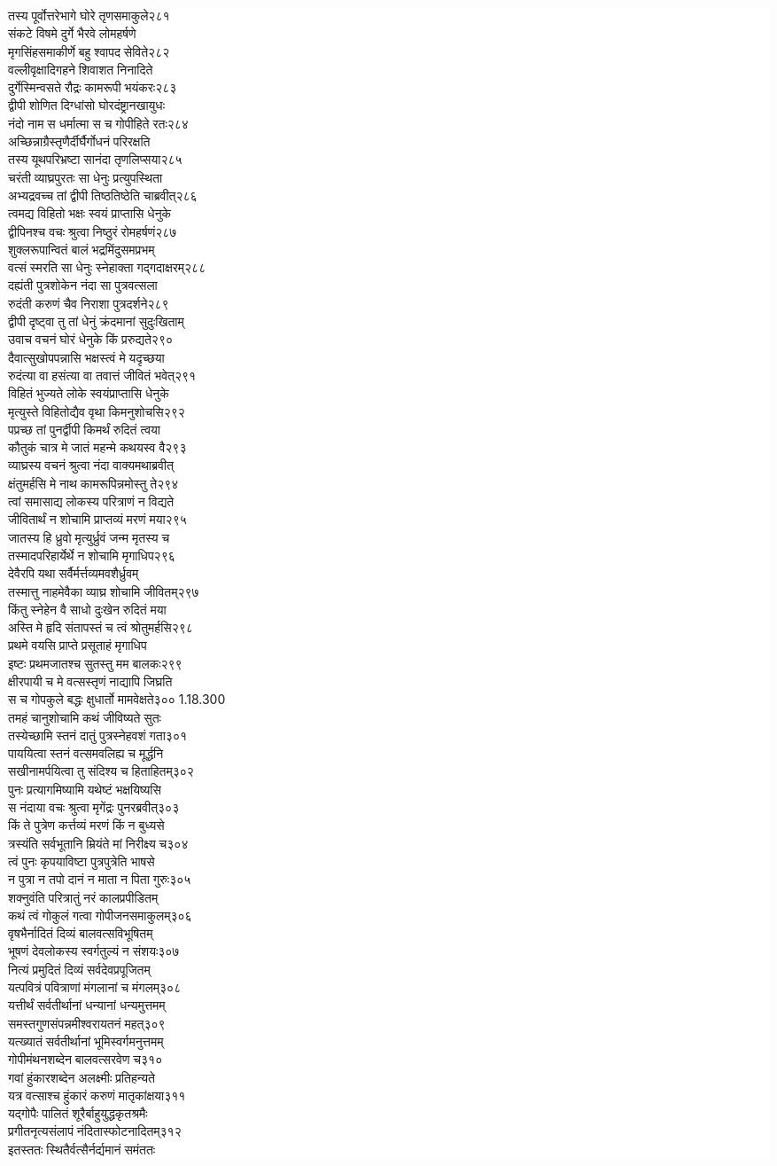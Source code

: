 तस्य पूर्वोत्तरेभागे घोरे तृणसमाकुले२८१  
संकटे विषमे दुर्गे भैरवे लोमहर्षणे  
मृगसिंहसमाकीर्णे बहु श्वापद सेविते२८२  
वल्लीवृक्षादिगहने शिवाशत निनादिते  
दुर्गेस्मिन्वसते रौद्रः कामरूपी भयंकरः२८३  
द्वीपी शोणित दिग्धांसो घोरदंष्ट्रानखायुधः  
नंदो नाम स धर्मात्मा स च गोपीहिते रतः२८४  
अच्छिन्नाग्रैस्तृणैर्दीर्घैर्गोधनं परिरक्षति  
तस्य यूथपरिभ्रष्टा सानंदा तृणलिप्सया२८५  
चरंती व्याघ्रपुरतः सा धेनुः प्रत्युपस्थिता  
अभ्यद्रवच्च तां द्वीपी तिष्ठतिष्ठेति चाब्रवीत्२८६  
त्वमद्य विहितो भक्षः स्वयं प्राप्तासि धेनुके  
द्वीपिनश्च वचः श्रुत्वा निष्ठुरं रोमहर्षणं२८७  
शुक्लरूपान्वितं बालं भद्रमिंदुसमप्रभम्  
वत्सं स्मरति सा धेनुः स्नेहाक्ता गद्गदाक्षरम्२८८  
दह्यंती पुत्रशोकेन नंदा सा पुत्रवत्सला  
रुदंती करुणं चैव निराशा पुत्रदर्शने२८९  
द्वीपी दृष्ट्वा तु तां धेनुं क्रंदमानां सुदुःखिताम्  
उवाच वचनं घोरं धेनुके किं प्ररुद्यते२९०  
दैवात्सुखोपपन्नासि भक्षस्त्वं मे यदृच्छया  
रुदंत्या वा हसंत्या वा तवात्तं जीवितं भवेत्२९१  
विहितं भुज्यते लोके स्वयंप्राप्तासि धेनुके  
मृत्युस्ते विहितोद्यैव वृथा किमनुशोचसि२९२  
पप्रच्छ तां पुनर्द्वीपी किमर्थं रुदितं त्वया  
कौतुकं चात्र मे जातं महन्मे कथयस्व वै२९३  
व्याघ्रस्य वचनं श्रुत्वा नंदा वाक्यमथाब्रवीत्  
क्षंतुमर्हसि मे नाथ कामरूपिन्नमोस्तु ते२९४  
त्वां समासाद्य लोकस्य परित्राणं न विद्यते  
जीवितार्थं न शोचामि प्राप्तव्यं मरणं मया२९५  
जातस्य हि ध्रुवो मृत्युर्ध्रुवं जन्म मृतस्य च  
तस्मादपरिहार्येर्थे न शोचामि मृगाधिप२९६  
देवैरपि यथा सर्वैर्मर्त्तव्यमवशैर्ध्रुवम्  
तस्मात्तु नाहमेवैका व्याघ्र शोचामि जीवितम्२९७  
किंतु स्नेहेन वै साधो दुःखेन रुदितं मया  
अस्ति मे हृदि संतापस्तं च त्वं श्रोतुमर्हसि२९८  
प्रथमे वयसि प्राप्ते प्रसूताहं मृगाधिप  
इष्टः प्रथमजातश्च सुतस्तु मम बालकः२९९  
क्षीरपायी च मे वत्सस्तृणं नाद्यापि जिघ्रति  
स च गोपकुले बद्धः क्षुधार्तो मामवेक्षते३०० 1.18.300  
तमहं चानुशोचामि कथं जीविष्यते सुतः  
तस्येच्छामि स्तनं दातुं पुत्रस्नेहवशं गता३०१  
पाययित्वा स्तनं वत्समवलिह्य च मूर्द्धनि  
सखीनामर्पयित्वा तु संदिश्य च हिताहितम्३०२  
पुनः प्रत्यागमिष्यामि यथेष्टं भक्षयिष्यसि  
स नंदाया वचः श्रुत्वा मृगेंद्रः पुनरब्रवीत्३०३  
किं ते पुत्रेण कर्त्तव्यं मरणं किं न बुध्यसे  
त्रस्यंति सर्वभूतानि म्रियंते मां निरीक्ष्य च३०४  
त्वं पुनः कृपयाविष्टा पुत्रपुत्रेति भाषसे  
न पुत्रा न तपो दानं न माता न पिता गुरुः३०५  
शक्नुवंति परित्रातुं नरं कालप्रपीडितम्  
कथं त्वं गोकुलं गत्वा गोपीजनसमाकुलम्३०६  
वृषभैर्नादितं दिव्यं बालवत्सविभूषितम्  
भूषणं देवलोकस्य स्वर्गतुल्यं न संशयः३०७  
नित्यं प्रमुदितं दिव्यं सर्वदेवप्रपूजितम्  
यत्पवित्रं पवित्राणां मंगलानां च मंगलम्३०८  
यत्तीर्थं सर्वतीर्थानां धन्यानां धन्यमुत्तमम्  
समस्तगुणसंपन्नमीश्वरायतनं महत्३०९  
यत्ख्यातं सर्वतीर्थानां भूमिस्वर्गमनुत्तमम्  
गोपीमंथनशब्देन बालवत्सरवेण च३१०  
गवां हुंकारशब्देन अलक्ष्मीः प्रतिहन्यते  
यत्र वत्साश्च हुंकारं करुणं मातृकांक्षया३११  
यद्गोपैः पालितं शूरैर्बाहुयुद्धकृतश्रमैः  
प्रगीतनृत्यसंलापं नंदितास्फोटनादितम्३१२  
इतस्ततः स्थितैर्वत्सैर्नर्द्यमानं समंततः  